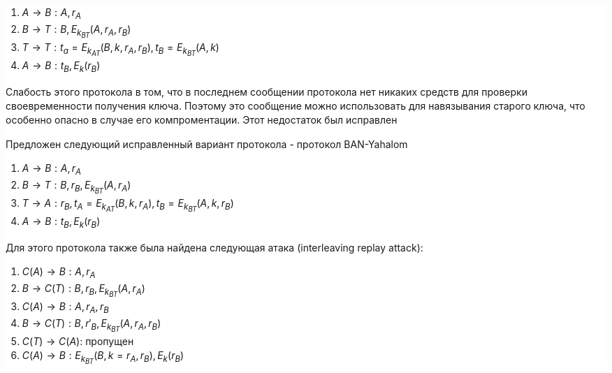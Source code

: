 1. $A \rightarrow B: A, r_A$
2. $B \rightarrow T: B, E_{k_{BT}}(A, r_A, r_B)$
3. $T \rightarrow T: t_a = E_{k_{AT}}(B, k, r_A, r_B), t_B = E_{k_{BT}}(A, k)$
4. $A \rightarrow B: t_B, E_k(r_B)$

Слабость этого протокола в том, что в последнем сообщении протокола нет никаких средств для проверки своевременности получения ключа. Поэтому это сообщение можно использовать для навязывания старого ключа, что особенно опасно в случае его компроментации. Этот недостаток был исправлен

Предложен следующий исправленный вариант протокола - протокол BAN-Yahalom
1. $A \rightarrow B: A, r_A$
2. $B \rightarrow T: B, r_B, E_{k_{BT}}(A, r_A)$
3. $T \rightarrow A: r_B, t_A = E_{k_{AT}}(B, k, r_A), t_B = E_{k_{BT}}(A, k, r_B)$
4. $A \rightarrow B: t_B, E_k(r_B)$

Для этого протокола также была найдена следующая атака (interleaving replay attack):
1. $C(A) \rightarrow B: A, r_A$
2. $B \rightarrow C(T): B, r_B, E_{k_{BT}}(A, r_A)$
3. $C(A) \rightarrow B: A, r_A, r_B$
4. $B \rightarrow C(T): B, r'_B, E_{k_{BT}}(A, r_A, r_B)$
5. $C(T) \rightarrow C(A):$ пропущен
6. $C(A) \rightarrow B: E_{k_{BT}}(B, k=r_A, r_B), E_k(r_B)$
